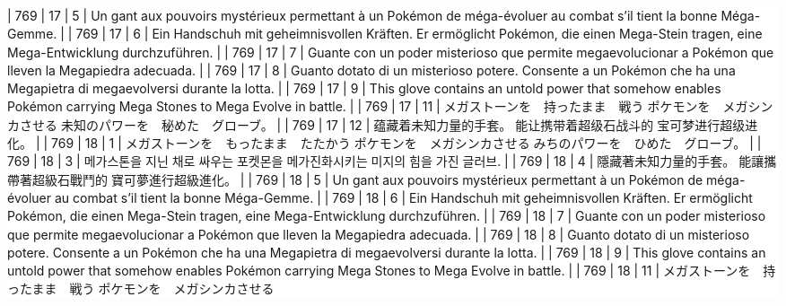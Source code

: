 | 769     | 17               | 5           | Un gant aux pouvoirs mystérieux permettant à
un Pokémon de méga-évoluer au combat s’il tient
la bonne Méga-Gemme.                                                  |
| 769     | 17               | 6           | Ein Handschuh mit geheimnisvollen Kräften.
Er ermöglicht Pokémon, die einen Mega-Stein
tragen, eine Mega-Entwicklung durchzuführen.                                |
| 769     | 17               | 7           | Guante con un poder misterioso que permite
megaevolucionar a Pokémon que lleven la
Megapiedra adecuada.                                                            |
| 769     | 17               | 8           | Guanto dotato di un misterioso potere.
Consente a un Pokémon che ha una Megapietra
di megaevolversi durante la lotta.                                              |
| 769     | 17               | 9           | This glove contains an untold power that somehow
enables Pokémon carrying Mega Stones to
Mega Evolve in battle.                                                    |
| 769     | 17               | 11          | メガストーンを　持ったまま　戦う
ポケモンを　メガシンカさせる
未知のパワーを　秘めた　グローブ。                                                                                                                  |
| 769     | 17               | 12          | 蕴藏着未知力量的手套。
能让携带着超级石战斗的
宝可梦进行超级进化。                                                                                                                                 |
| 769     | 18               | 1           | メガストーンを　もったまま　たたかう
ポケモンを　メガシンカさせる
みちのパワーを　ひめた　グローブ。                                                                                                                |
| 769     | 18               | 3           | 메가스톤을 지닌 채로 싸우는
포켓몬을 메가진화시키는
미지의 힘을 가진 글러브.                                                                                                                        |
| 769     | 18               | 4           | 隱藏著未知力量的手套。
能讓攜帶著超級石戰鬥的
寶可夢進行超級進化。                                                                                                                                 |
| 769     | 18               | 5           | Un gant aux pouvoirs mystérieux permettant à
un Pokémon de méga-évoluer au combat s’il tient
la bonne Méga-Gemme.                                                  |
| 769     | 18               | 6           | Ein Handschuh mit geheimnisvollen Kräften.
Er ermöglicht Pokémon, die einen Mega-Stein
tragen, eine Mega-Entwicklung durchzuführen.                                |
| 769     | 18               | 7           | Guante con un poder misterioso que permite
megaevolucionar a Pokémon que lleven la
Megapiedra adecuada.                                                            |
| 769     | 18               | 8           | Guanto dotato di un misterioso potere.
Consente a un Pokémon che ha una Megapietra
di megaevolversi durante la lotta.                                              |
| 769     | 18               | 9           | This glove contains an untold power that somehow
enables Pokémon carrying Mega Stones to
Mega Evolve in battle.                                                    |
| 769     | 18               | 11          | メガストーンを　持ったまま　戦う
ポケモンを　メガシンカさせる